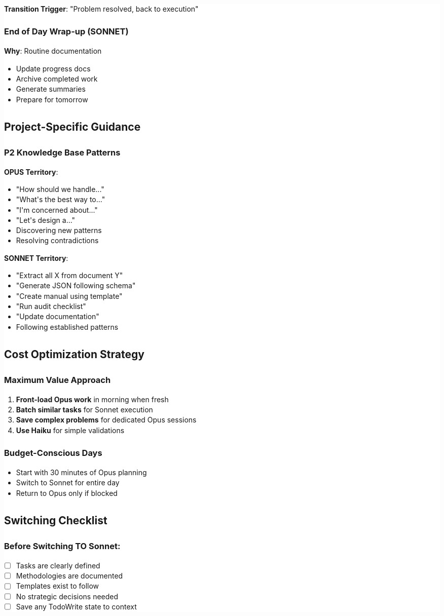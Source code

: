 **Transition Trigger**: "Problem resolved, back to execution"

### End of Day Wrap-up (SONNET)
**Why**: Routine documentation
- Update progress docs
- Archive completed work
- Generate summaries
- Prepare for tomorrow

## Project-Specific Guidance

### P2 Knowledge Base Patterns

**OPUS Territory**:
- "How should we handle..."
- "What's the best way to..."
- "I'm concerned about..."
- "Let's design a..."
- Discovering new patterns
- Resolving contradictions

**SONNET Territory**:
- "Extract all X from document Y"
- "Generate JSON following schema"
- "Create manual using template"
- "Run audit checklist"
- "Update documentation"
- Following established patterns

## Cost Optimization Strategy

### Maximum Value Approach
1. **Front-load Opus work** in morning when fresh
2. **Batch similar tasks** for Sonnet execution
3. **Save complex problems** for dedicated Opus sessions
4. **Use Haiku** for simple validations

### Budget-Conscious Days
- Start with 30 minutes of Opus planning
- Switch to Sonnet for entire day
- Return to Opus only if blocked

## Switching Checklist

### Before Switching TO Sonnet:
- [ ] Tasks are clearly defined
- [ ] Methodologies are documented
- [ ] Templates exist to follow
- [ ] No strategic decisions needed
- [ ] Save any TodoWrite state to context
